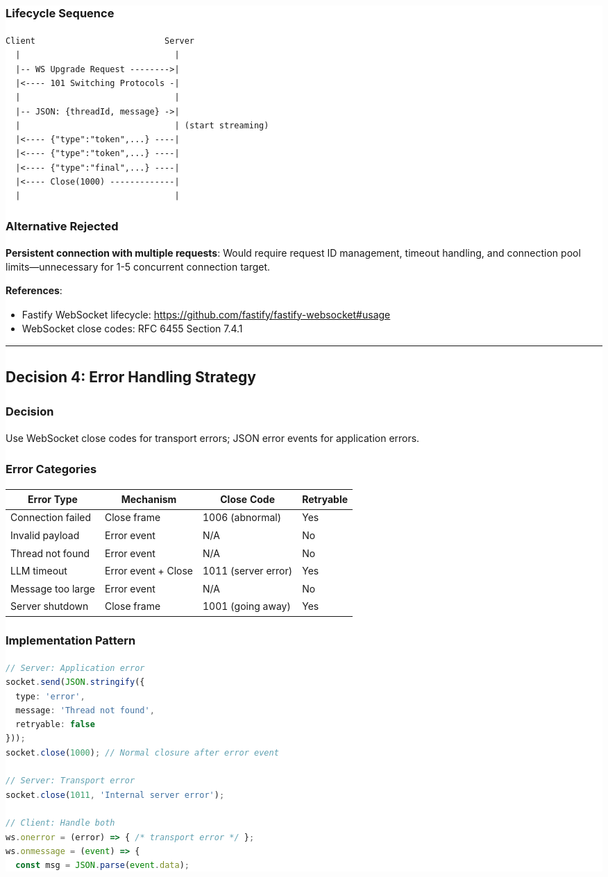 ### Lifecycle Sequence
```
Client                          Server
  |                               |
  |-- WS Upgrade Request -------->|
  |<---- 101 Switching Protocols -|
  |                               |
  |-- JSON: {threadId, message} ->|
  |                               | (start streaming)
  |<---- {"type":"token",...} ----|
  |<---- {"type":"token",...} ----|
  |<---- {"type":"final",...} ----|
  |<---- Close(1000) -------------|
  |                               |
```

### Alternative Rejected
**Persistent connection with multiple requests**: Would require request ID management, timeout handling, and connection pool limits—unnecessary for 1-5 concurrent connection target.

**References**:
- Fastify WebSocket lifecycle: https://github.com/fastify/fastify-websocket#usage
- WebSocket close codes: RFC 6455 Section 7.4.1

---

## Decision 4: Error Handling Strategy

### Decision
Use WebSocket close codes for transport errors; JSON error events for application errors.

### Error Categories

| Error Type | Mechanism | Close Code | Retryable |
|------------|-----------|------------|-----------|
| Connection failed | Close frame | 1006 (abnormal) | Yes |
| Invalid payload | Error event | N/A | No |
| Thread not found | Error event | N/A | No |
| LLM timeout | Error event + Close | 1011 (server error) | Yes |
| Message too large | Error event | N/A | No |
| Server shutdown | Close frame | 1001 (going away) | Yes |

### Implementation Pattern
```typescript
// Server: Application error
socket.send(JSON.stringify({ 
  type: 'error', 
  message: 'Thread not found', 
  retryable: false 
}));
socket.close(1000); // Normal closure after error event

// Server: Transport error
socket.close(1011, 'Internal server error');

// Client: Handle both
ws.onerror = (error) => { /* transport error */ };
ws.onmessage = (event) => {
  const msg = JSON.parse(event.data);
```